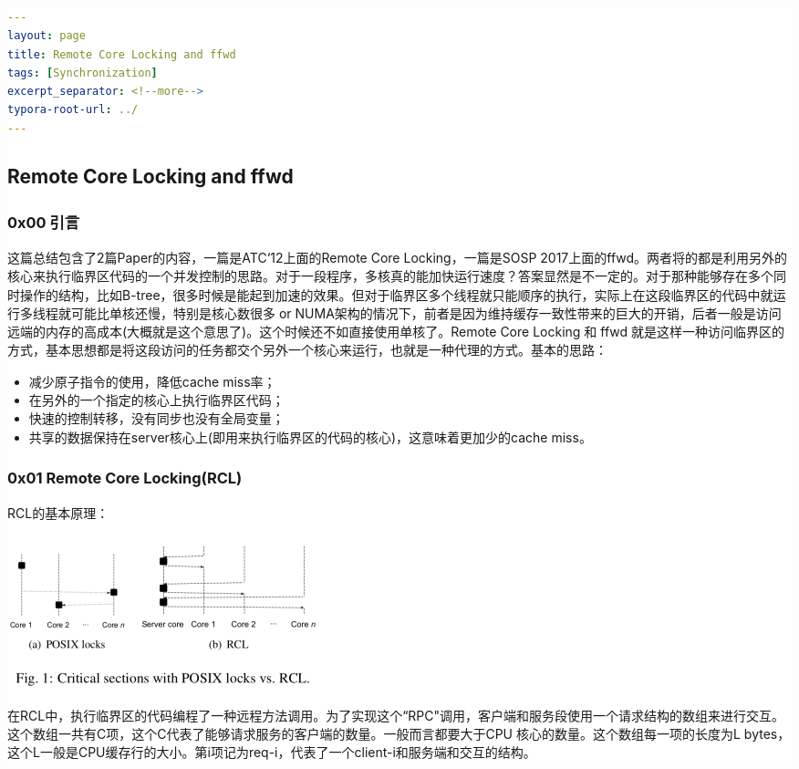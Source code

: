 ```yaml
---
layout: page
title: Remote Core Locking and ffwd
tags: [Synchronization]
excerpt_separator: <!--more-->
typora-root-url: ../
---
```


## Remote Core Locking and ffwd

### 0x00 引言

  这篇总结包含了2篇Paper的内容，一篇是ATC‘12上面的Remote Core Locking，一篇是SOSP 2017上面的ffwd。两者将的都是利用另外的核心来执行临界区代码的一个并发控制的思路。对于一段程序，多核真的能加快运行速度？答案显然是不一定的。对于那种能够存在多个同时操作的结构，比如B-tree，很多时候是能起到加速的效果。但对于临界区多个线程就只能顺序的执行，实际上在这段临界区的代码中就运行多线程就可能比单核还慢，特别是核心数很多 or NUMA架构的情况下，前者是因为维持缓存一致性带来的巨大的开销，后者一般是访问远端的内存的高成本(大概就是这个意思了)。这个时候还不如直接使用单核了。Remote Core Locking 和 ffwd 就是这样一种访问临界区的方式，基本思想都是将这段访问的任务都交个另外一个核心来运行，也就是一种代理的方式。基本的思路：

* 减少原子指令的使用，降低cache miss率；
* 在另外的一个指定的核心上执行临界区代码；
* 快速的控制转移，没有同步也没有全局变量；
* 共享的数据保持在server核心上(即用来执行临界区的代码的核心)，这意味着更加少的cache miss。

### 0x01 Remote Core Locking(RCL)

 RCL的基本原理：

<img src="/assets/img/rcl-critical.png" alt="rcl-critical" style="zoom:50%;" />

 在RCL中，执行临界区的代码编程了一种远程方法调用。为了实现这个“RPC"调用，客户端和服务段使用一个请求结构的数组来进行交互。这个数组一共有C项，这个C代表了能够请求服务的客户端的数量。一般而言都要大于CPU 核心的数量。这个数组每一项的长度为L bytes，这个L一般是CPU缓存行的大小。第i项记为req-i，代表了一个client-i和服务端和交互的结构。
